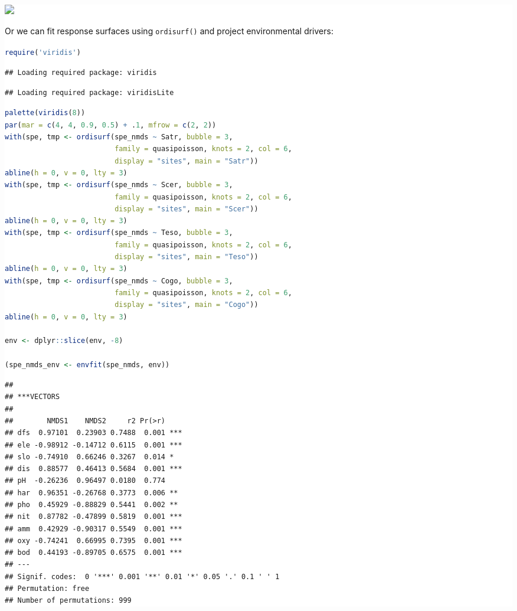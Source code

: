 <img src="/quantecol/chapters/11-nMDS_files/figure-html/unnamed-chunk-7-1.png" width="672" />

Or we can fit response surfaces using `ordisurf()` and project environmental drivers:


```r
require('viridis')
```

```
## Loading required package: viridis
```

```
## Loading required package: viridisLite
```

```r
palette(viridis(8))
par(mar = c(4, 4, 0.9, 0.5) + .1, mfrow = c(2, 2))
with(spe, tmp <- ordisurf(spe_nmds ~ Satr, bubble = 3,
                          family = quasipoisson, knots = 2, col = 6,
                          display = "sites", main = "Satr"))
abline(h = 0, v = 0, lty = 3)
with(spe, tmp <- ordisurf(spe_nmds ~ Scer, bubble = 3,
                          family = quasipoisson, knots = 2, col = 6,
                          display = "sites", main = "Scer"))
abline(h = 0, v = 0, lty = 3)
with(spe, tmp <- ordisurf(spe_nmds ~ Teso, bubble = 3,
                          family = quasipoisson, knots = 2, col = 6,
                          display = "sites", main = "Teso"))
abline(h = 0, v = 0, lty = 3)
with(spe, tmp <- ordisurf(spe_nmds ~ Cogo, bubble = 3,
                          family = quasipoisson, knots = 2, col = 6,
                          display = "sites", main = "Cogo"))
abline(h = 0, v = 0, lty = 3)

env <- dplyr::slice(env, -8)

(spe_nmds_env <- envfit(spe_nmds, env)) 
```

```
## 
## ***VECTORS
## 
##        NMDS1    NMDS2     r2 Pr(>r)    
## dfs  0.97101  0.23903 0.7488  0.001 ***
## ele -0.98912 -0.14712 0.6115  0.001 ***
## slo -0.74910  0.66246 0.3267  0.014 *  
## dis  0.88577  0.46413 0.5684  0.001 ***
## pH  -0.26236  0.96497 0.0180  0.774    
## har  0.96351 -0.26768 0.3773  0.006 ** 
## pho  0.45929 -0.88829 0.5441  0.002 ** 
## nit  0.87782 -0.47899 0.5819  0.001 ***
## amm  0.42929 -0.90317 0.5549  0.001 ***
## oxy -0.74241  0.66995 0.7395  0.001 ***
## bod  0.44193 -0.89705 0.6575  0.001 ***
## ---
## Signif. codes:  0 '***' 0.001 '**' 0.01 '*' 0.05 '.' 0.1 ' ' 1
## Permutation: free
## Number of permutations: 999
```
